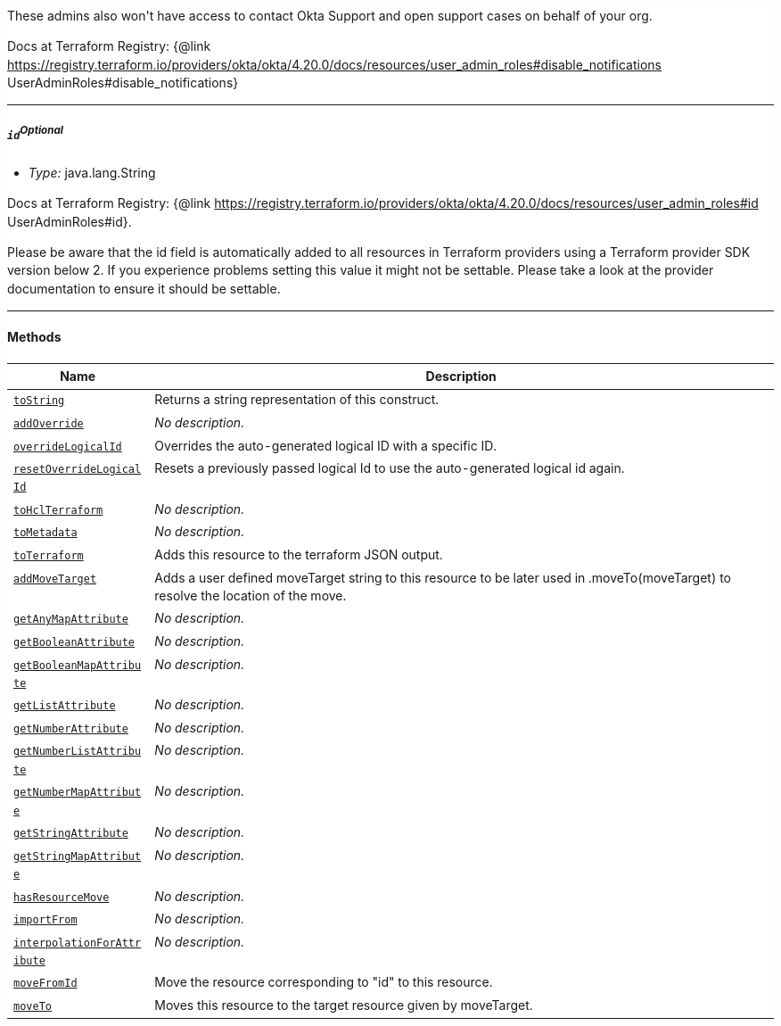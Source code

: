 These admins also won't have access to contact Okta Support and open support cases on behalf of your org.

Docs at Terraform Registry: {@link https://registry.terraform.io/providers/okta/okta/4.20.0/docs/resources/user_admin_roles#disable_notifications UserAdminRoles#disable_notifications}

---

##### `id`<sup>Optional</sup> <a name="id" id="@cdktf/provider-okta.userAdminRoles.UserAdminRoles.Initializer.parameter.id"></a>

- *Type:* java.lang.String

Docs at Terraform Registry: {@link https://registry.terraform.io/providers/okta/okta/4.20.0/docs/resources/user_admin_roles#id UserAdminRoles#id}.

Please be aware that the id field is automatically added to all resources in Terraform providers using a Terraform provider SDK version below 2.
If you experience problems setting this value it might not be settable. Please take a look at the provider documentation to ensure it should be settable.

---

#### Methods <a name="Methods" id="Methods"></a>

| **Name** | **Description** |
| --- | --- |
| <code><a href="#@cdktf/provider-okta.userAdminRoles.UserAdminRoles.toString">toString</a></code> | Returns a string representation of this construct. |
| <code><a href="#@cdktf/provider-okta.userAdminRoles.UserAdminRoles.addOverride">addOverride</a></code> | *No description.* |
| <code><a href="#@cdktf/provider-okta.userAdminRoles.UserAdminRoles.overrideLogicalId">overrideLogicalId</a></code> | Overrides the auto-generated logical ID with a specific ID. |
| <code><a href="#@cdktf/provider-okta.userAdminRoles.UserAdminRoles.resetOverrideLogicalId">resetOverrideLogicalId</a></code> | Resets a previously passed logical Id to use the auto-generated logical id again. |
| <code><a href="#@cdktf/provider-okta.userAdminRoles.UserAdminRoles.toHclTerraform">toHclTerraform</a></code> | *No description.* |
| <code><a href="#@cdktf/provider-okta.userAdminRoles.UserAdminRoles.toMetadata">toMetadata</a></code> | *No description.* |
| <code><a href="#@cdktf/provider-okta.userAdminRoles.UserAdminRoles.toTerraform">toTerraform</a></code> | Adds this resource to the terraform JSON output. |
| <code><a href="#@cdktf/provider-okta.userAdminRoles.UserAdminRoles.addMoveTarget">addMoveTarget</a></code> | Adds a user defined moveTarget string to this resource to be later used in .moveTo(moveTarget) to resolve the location of the move. |
| <code><a href="#@cdktf/provider-okta.userAdminRoles.UserAdminRoles.getAnyMapAttribute">getAnyMapAttribute</a></code> | *No description.* |
| <code><a href="#@cdktf/provider-okta.userAdminRoles.UserAdminRoles.getBooleanAttribute">getBooleanAttribute</a></code> | *No description.* |
| <code><a href="#@cdktf/provider-okta.userAdminRoles.UserAdminRoles.getBooleanMapAttribute">getBooleanMapAttribute</a></code> | *No description.* |
| <code><a href="#@cdktf/provider-okta.userAdminRoles.UserAdminRoles.getListAttribute">getListAttribute</a></code> | *No description.* |
| <code><a href="#@cdktf/provider-okta.userAdminRoles.UserAdminRoles.getNumberAttribute">getNumberAttribute</a></code> | *No description.* |
| <code><a href="#@cdktf/provider-okta.userAdminRoles.UserAdminRoles.getNumberListAttribute">getNumberListAttribute</a></code> | *No description.* |
| <code><a href="#@cdktf/provider-okta.userAdminRoles.UserAdminRoles.getNumberMapAttribute">getNumberMapAttribute</a></code> | *No description.* |
| <code><a href="#@cdktf/provider-okta.userAdminRoles.UserAdminRoles.getStringAttribute">getStringAttribute</a></code> | *No description.* |
| <code><a href="#@cdktf/provider-okta.userAdminRoles.UserAdminRoles.getStringMapAttribute">getStringMapAttribute</a></code> | *No description.* |
| <code><a href="#@cdktf/provider-okta.userAdminRoles.UserAdminRoles.hasResourceMove">hasResourceMove</a></code> | *No description.* |
| <code><a href="#@cdktf/provider-okta.userAdminRoles.UserAdminRoles.importFrom">importFrom</a></code> | *No description.* |
| <code><a href="#@cdktf/provider-okta.userAdminRoles.UserAdminRoles.interpolationForAttribute">interpolationForAttribute</a></code> | *No description.* |
| <code><a href="#@cdktf/provider-okta.userAdminRoles.UserAdminRoles.moveFromId">moveFromId</a></code> | Move the resource corresponding to "id" to this resource. |
| <code><a href="#@cdktf/provider-okta.userAdminRoles.UserAdminRoles.moveTo">moveTo</a></code> | Moves this resource to the target resource given by moveTarget. |